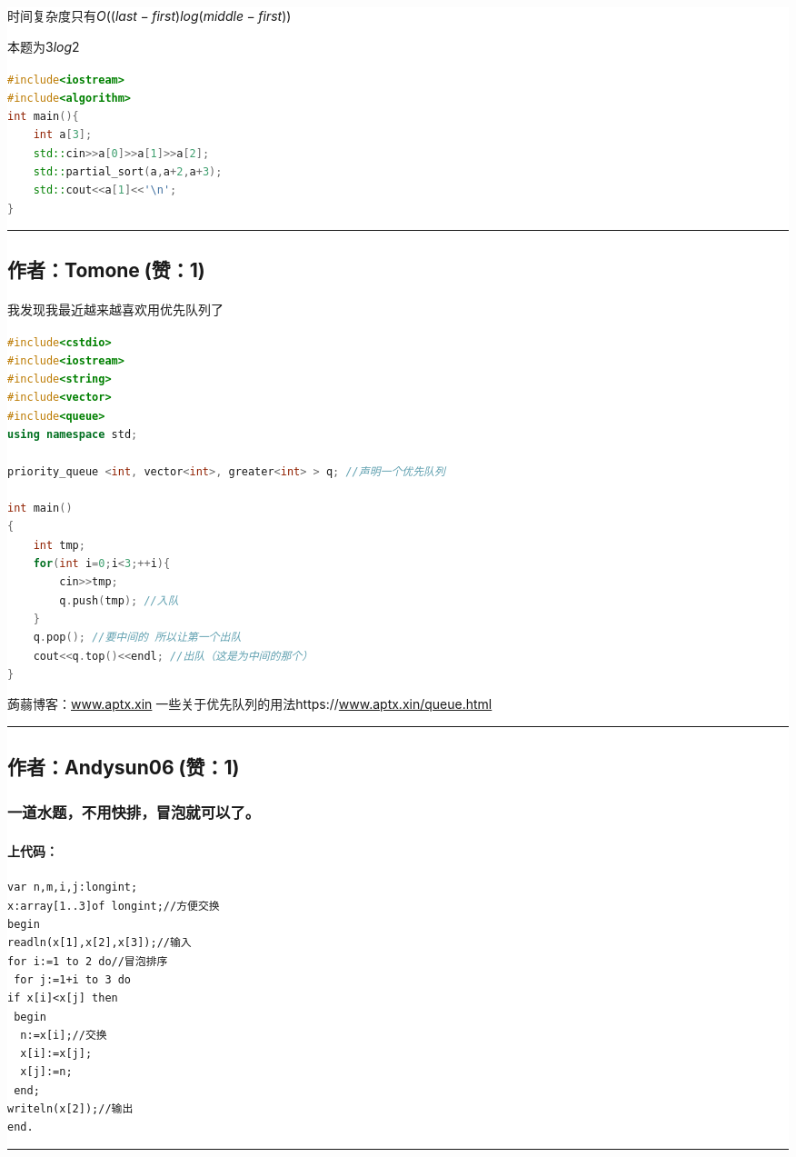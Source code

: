 时间复杂度只有$O((last-first)log(middle-first) )$

本题为$3log2$
```cpp
#include<iostream>
#include<algorithm>
int main(){
	int a[3];
	std::cin>>a[0]>>a[1]>>a[2];
	std::partial_sort(a,a+2,a+3);
	std::cout<<a[1]<<'\n';
}
```

---

## 作者：Tomone (赞：1)

我发现我最近越来越喜欢用优先队列了
```cpp
#include<cstdio>
#include<iostream>
#include<string>
#include<vector>
#include<queue>
using namespace std;

priority_queue <int, vector<int>, greater<int> > q; //声明一个优先队列

int main()
{
	int tmp;
	for(int i=0;i<3;++i){
		cin>>tmp;
		q.push(tmp); //入队
	}
	q.pop(); //要中间的 所以让第一个出队
	cout<<q.top()<<endl; //出队（这是为中间的那个）
}
```
蒟蒻博客：www.aptx.xin
一些关于优先队列的用法https://www.aptx.xin/queue.html

---

## 作者：Andysun06 (赞：1)

### 一道水题，不用快排，冒泡就可以了。
#### 上代码：
    var n,m,i,j:longint;
    x:array[1..3]of longint;//方便交换
    begin
    readln(x[1],x[2],x[3]);//输入
    for i:=1 to 2 do//冒泡排序
     for j:=1+i to 3 do
    if x[i]<x[j] then
     begin
      n:=x[i];//交换
      x[i]:=x[j];
      x[j]:=n;
     end;
    writeln(x[2]);//输出
    end.

---